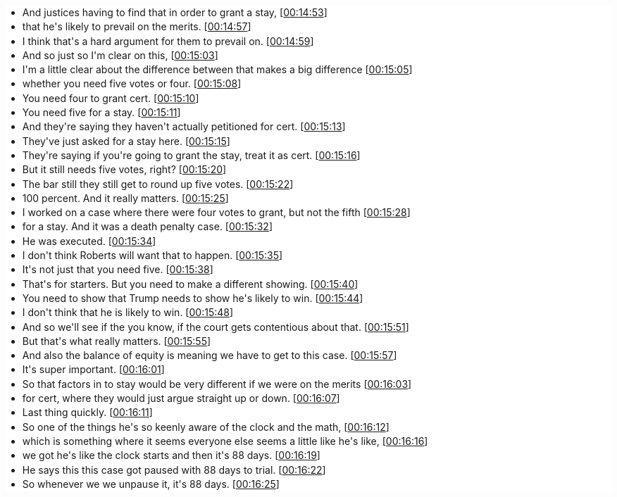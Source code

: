 *  And justices having to find that in order to grant a stay, [[00:14:53](https://www.youtube.com/watch?v=4RhRZuK-w6M&t=893.86s)]
*  that he's likely to prevail on the merits. [[00:14:57](https://www.youtube.com/watch?v=4RhRZuK-w6M&t=897.8199999999999s)]
*  I think that's a hard argument for them to prevail on. [[00:14:59](https://www.youtube.com/watch?v=4RhRZuK-w6M&t=899.9399999999999s)]
*  And so just so I'm clear on this, [[00:15:03](https://www.youtube.com/watch?v=4RhRZuK-w6M&t=903.3399999999999s)]
*  I'm a little clear about the difference between that makes a big difference [[00:15:05](https://www.youtube.com/watch?v=4RhRZuK-w6M&t=905.06s)]
*  whether you need five votes or four. [[00:15:08](https://www.youtube.com/watch?v=4RhRZuK-w6M&t=908.4599999999999s)]
*  You need four to grant cert. [[00:15:10](https://www.youtube.com/watch?v=4RhRZuK-w6M&t=910.14s)]
*  You need five for a stay. [[00:15:11](https://www.youtube.com/watch?v=4RhRZuK-w6M&t=911.8199999999999s)]
*  And they're saying they haven't actually petitioned for cert. [[00:15:13](https://www.youtube.com/watch?v=4RhRZuK-w6M&t=913.0999999999999s)]
*  They've just asked for a stay here. [[00:15:15](https://www.youtube.com/watch?v=4RhRZuK-w6M&t=915.6999999999999s)]
*  They're saying if you're going to grant the stay, treat it as cert. [[00:15:16](https://www.youtube.com/watch?v=4RhRZuK-w6M&t=916.9399999999999s)]
*  But it still needs five votes, right? [[00:15:20](https://www.youtube.com/watch?v=4RhRZuK-w6M&t=920.38s)]
*  The bar still they still get to round up five votes. [[00:15:22](https://www.youtube.com/watch?v=4RhRZuK-w6M&t=922.3s)]
*  100 percent. And it really matters. [[00:15:25](https://www.youtube.com/watch?v=4RhRZuK-w6M&t=925.5s)]
*  I worked on a case where there were four votes to grant, but not the fifth [[00:15:28](https://www.youtube.com/watch?v=4RhRZuK-w6M&t=928.38s)]
*  for a stay. And it was a death penalty case. [[00:15:32](https://www.youtube.com/watch?v=4RhRZuK-w6M&t=932.5s)]
*  He was executed. [[00:15:34](https://www.youtube.com/watch?v=4RhRZuK-w6M&t=934.3000000000001s)]
*  I don't think Roberts will want that to happen. [[00:15:35](https://www.youtube.com/watch?v=4RhRZuK-w6M&t=935.58s)]
*  It's not just that you need five. [[00:15:38](https://www.youtube.com/watch?v=4RhRZuK-w6M&t=938.98s)]
*  That's for starters. But you need to make a different showing. [[00:15:40](https://www.youtube.com/watch?v=4RhRZuK-w6M&t=940.86s)]
*  You need to show that Trump needs to show he's likely to win. [[00:15:44](https://www.youtube.com/watch?v=4RhRZuK-w6M&t=944.22s)]
*  I don't think that he is likely to win. [[00:15:48](https://www.youtube.com/watch?v=4RhRZuK-w6M&t=948.22s)]
*  And so we'll see if the you know, if the court gets contentious about that. [[00:15:51](https://www.youtube.com/watch?v=4RhRZuK-w6M&t=951.38s)]
*  But that's what really matters. [[00:15:55](https://www.youtube.com/watch?v=4RhRZuK-w6M&t=955.5s)]
*  And also the balance of equity is meaning we have to get to this case. [[00:15:57](https://www.youtube.com/watch?v=4RhRZuK-w6M&t=957.3000000000001s)]
*  It's super important. [[00:16:01](https://www.youtube.com/watch?v=4RhRZuK-w6M&t=961.54s)]
*  So that factors in to stay would be very different if we were on the merits [[00:16:03](https://www.youtube.com/watch?v=4RhRZuK-w6M&t=963.3s)]
*  for cert, where they would just argue straight up or down. [[00:16:07](https://www.youtube.com/watch?v=4RhRZuK-w6M&t=967.8199999999999s)]
*  Last thing quickly. [[00:16:11](https://www.youtube.com/watch?v=4RhRZuK-w6M&t=971.38s)]
*  So one of the things he's so keenly aware of the clock and the math, [[00:16:12](https://www.youtube.com/watch?v=4RhRZuK-w6M&t=972.5s)]
*  which is something where it seems everyone else seems a little like he's like, [[00:16:16](https://www.youtube.com/watch?v=4RhRZuK-w6M&t=976.02s)]
*  we got he's like the clock starts and then it's 88 days. [[00:16:19](https://www.youtube.com/watch?v=4RhRZuK-w6M&t=979.18s)]
*  He says this this case got paused with 88 days to trial. [[00:16:22](https://www.youtube.com/watch?v=4RhRZuK-w6M&t=982.14s)]
*  So whenever we we unpause it, it's 88 days. [[00:16:25](https://www.youtube.com/watch?v=4RhRZuK-w6M&t=985.02s)]
